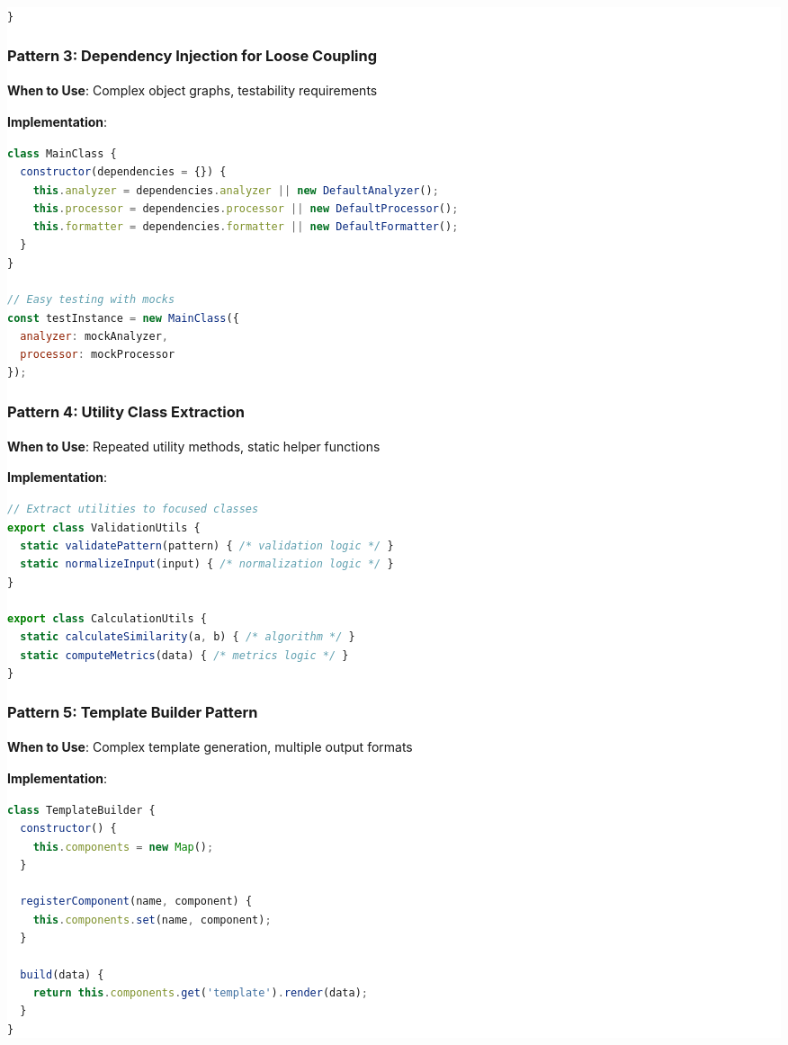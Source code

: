 ```javascript
}
```

### Pattern 3: **Dependency Injection for Loose Coupling**

**When to Use**: Complex object graphs, testability requirements

**Implementation**:
```javascript
class MainClass {
  constructor(dependencies = {}) {
    this.analyzer = dependencies.analyzer || new DefaultAnalyzer();
    this.processor = dependencies.processor || new DefaultProcessor();
    this.formatter = dependencies.formatter || new DefaultFormatter();
  }
}

// Easy testing with mocks
const testInstance = new MainClass({
  analyzer: mockAnalyzer,
  processor: mockProcessor
});
```

### Pattern 4: **Utility Class Extraction**

**When to Use**: Repeated utility methods, static helper functions

**Implementation**:
```javascript
// Extract utilities to focused classes
export class ValidationUtils {
  static validatePattern(pattern) { /* validation logic */ }
  static normalizeInput(input) { /* normalization logic */ }
}

export class CalculationUtils {
  static calculateSimilarity(a, b) { /* algorithm */ }
  static computeMetrics(data) { /* metrics logic */ }
}
```

### Pattern 5: **Template Builder Pattern**

**When to Use**: Complex template generation, multiple output formats

**Implementation**:
```javascript
class TemplateBuilder {
  constructor() {
    this.components = new Map();
  }
  
  registerComponent(name, component) {
    this.components.set(name, component);
  }
  
  build(data) {
    return this.components.get('template').render(data);
  }
}
```
